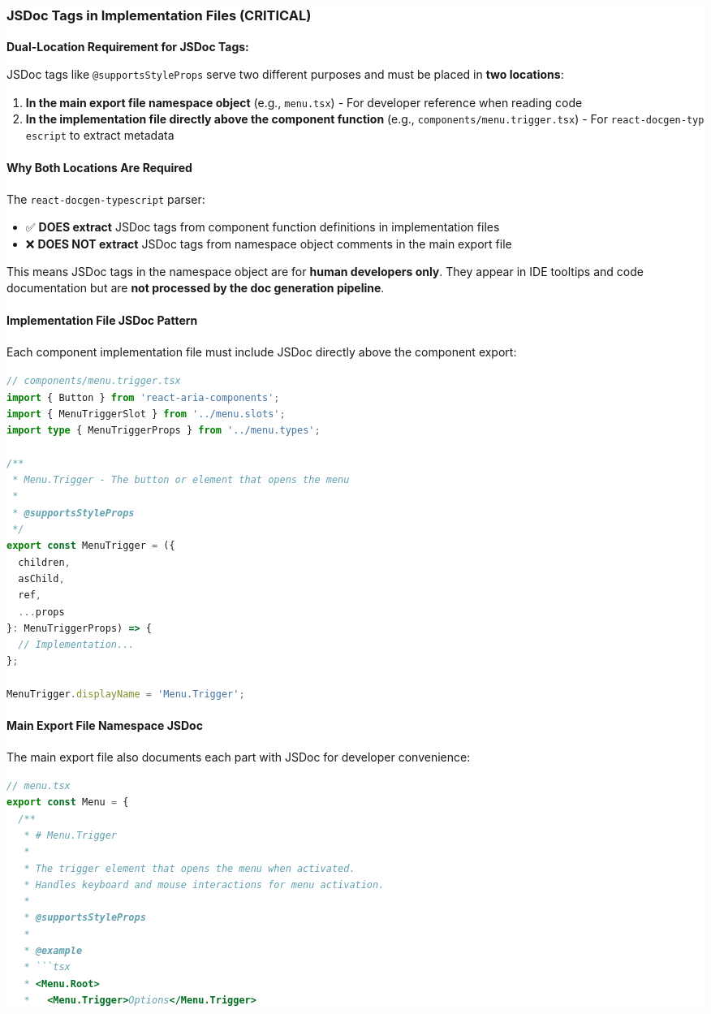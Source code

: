
### JSDoc Tags in Implementation Files (CRITICAL)

**Dual-Location Requirement for JSDoc Tags:**

JSDoc tags like `@supportsStyleProps` serve two different purposes and must be placed in **two locations**:

1. **In the main export file namespace object** (e.g., `menu.tsx`) - For developer reference when reading code
2. **In the implementation file directly above the component function** (e.g., `components/menu.trigger.tsx`) - For `react-docgen-typescript` to extract metadata

#### Why Both Locations Are Required

The `react-docgen-typescript` parser:
- ✅ **DOES extract** JSDoc tags from component function definitions in implementation files
- ❌ **DOES NOT extract** JSDoc tags from namespace object comments in the main export file

This means JSDoc tags in the namespace object are for **human developers only**. They appear in IDE tooltips and code documentation but are **not processed by the doc generation pipeline**.

#### Implementation File JSDoc Pattern

Each component implementation file must include JSDoc directly above the component export:

```typescript
// components/menu.trigger.tsx
import { Button } from 'react-aria-components';
import { MenuTriggerSlot } from '../menu.slots';
import type { MenuTriggerProps } from '../menu.types';

/**
 * Menu.Trigger - The button or element that opens the menu
 *
 * @supportsStyleProps
 */
export const MenuTrigger = ({
  children,
  asChild,
  ref,
  ...props
}: MenuTriggerProps) => {
  // Implementation...
};

MenuTrigger.displayName = 'Menu.Trigger';
```

#### Main Export File Namespace JSDoc

The main export file also documents each part with JSDoc for developer convenience:

```typescript
// menu.tsx
export const Menu = {
  /**
   * # Menu.Trigger
   *
   * The trigger element that opens the menu when activated.
   * Handles keyboard and mouse interactions for menu activation.
   *
   * @supportsStyleProps
   *
   * @example
   * ```tsx
   * <Menu.Root>
   *   <Menu.Trigger>Options</Menu.Trigger>
```